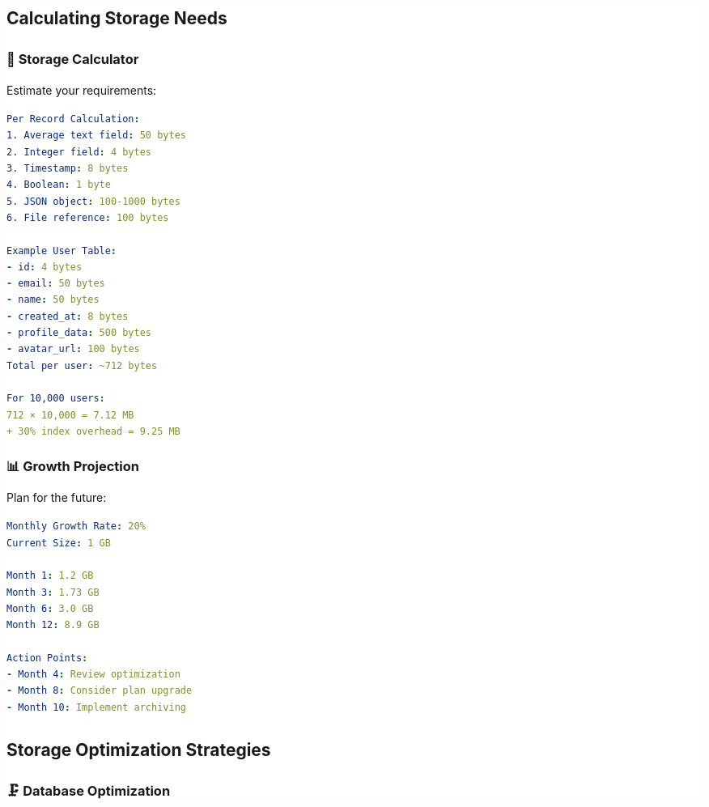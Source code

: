 ## Calculating Storage Needs

### 📐 **Storage Calculator**

Estimate your requirements:

```yaml
Per Record Calculation:
1. Average text field: 50 bytes
2. Integer field: 4 bytes
3. Timestamp: 8 bytes
4. Boolean: 1 byte
5. JSON object: 100-1000 bytes
6. File reference: 100 bytes

Example User Table:
- id: 4 bytes
- email: 50 bytes
- name: 50 bytes
- created_at: 8 bytes
- profile_data: 500 bytes
- avatar_url: 100 bytes
Total per user: ~712 bytes

For 10,000 users:
712 × 10,000 = 7.12 MB
+ 30% index overhead = 9.25 MB
```

### 📊 **Growth Projection**

Plan for the future:

```yaml
Monthly Growth Rate: 20%
Current Size: 1 GB

Month 1: 1.2 GB
Month 3: 1.73 GB
Month 6: 3.0 GB
Month 12: 8.9 GB

Action Points:
- Month 4: Review optimization
- Month 8: Consider plan upgrade
- Month 10: Implement archiving
```

## Storage Optimization Strategies

### 🗜️ **Database Optimization**
